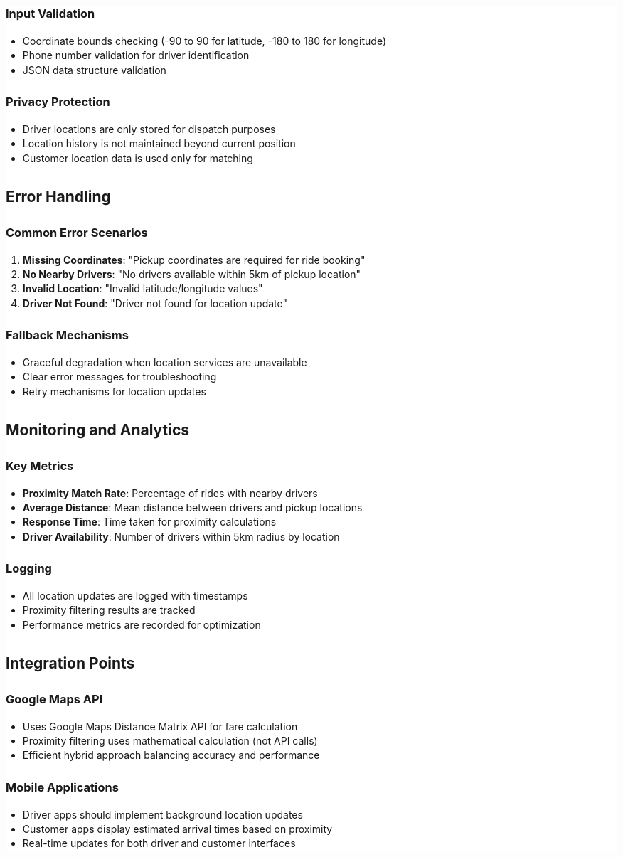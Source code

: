 ### Input Validation
- Coordinate bounds checking (-90 to 90 for latitude, -180 to 180 for longitude)
- Phone number validation for driver identification
- JSON data structure validation

### Privacy Protection
- Driver locations are only stored for dispatch purposes
- Location history is not maintained beyond current position
- Customer location data is used only for matching

## Error Handling

### Common Error Scenarios
1. **Missing Coordinates**: "Pickup coordinates are required for ride booking"
2. **No Nearby Drivers**: "No drivers available within 5km of pickup location"
3. **Invalid Location**: "Invalid latitude/longitude values"
4. **Driver Not Found**: "Driver not found for location update"

### Fallback Mechanisms
- Graceful degradation when location services are unavailable
- Clear error messages for troubleshooting
- Retry mechanisms for location updates

## Monitoring and Analytics

### Key Metrics
- **Proximity Match Rate**: Percentage of rides with nearby drivers
- **Average Distance**: Mean distance between drivers and pickup locations
- **Response Time**: Time taken for proximity calculations
- **Driver Availability**: Number of drivers within 5km radius by location

### Logging
- All location updates are logged with timestamps
- Proximity filtering results are tracked
- Performance metrics are recorded for optimization

## Integration Points

### Google Maps API
- Uses Google Maps Distance Matrix API for fare calculation
- Proximity filtering uses mathematical calculation (not API calls)
- Efficient hybrid approach balancing accuracy and performance

### Mobile Applications
- Driver apps should implement background location updates
- Customer apps display estimated arrival times based on proximity
- Real-time updates for both driver and customer interfaces
